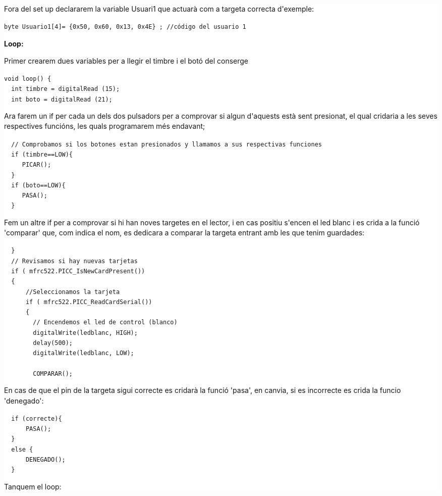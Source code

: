 
Fora del set up declararem la variable Usuari1 que actuarà com a targeta correcta d'exemple:

```
byte Usuario1[4]= {0x50, 0x60, 0x13, 0x4E} ; //código del usuario 1

```

**Loop:**

Primer crearem dues variables per a llegir el timbre i el botó del conserge

```
void loop() {
  int timbre = digitalRead (15);
  int boto = digitalRead (21);
```
Ara farem un if per cada un dels dos pulsadors per a comprovar si algun d'aquests està sent presionat, el qual cridaria a les seves respectives funcións, les quals programarem més endavant;

```
  // Comprobamos si los botones estan presionados y llamamos a sus respectivas funciones
  if (timbre==LOW){
     PICAR();
  }
  if (boto==LOW){
     PASA();
  }
```
Fem un altre if per a comprovar si hi han noves targetes en el lector, i en cas positiu s'encen el led blanc i es crida a la funció 'comparar' que, com indica el nom, es dedicara a comparar la targeta entrant amb les que tenim guardades:

```
  }
  // Revisamos si hay nuevas tarjetas
  if ( mfrc522.PICC_IsNewCardPresent())
  {
      //Seleccionamos la tarjeta
      if ( mfrc522.PICC_ReadCardSerial())
      {
        // Encendemos el led de control (blanco)
        digitalWrite(ledblanc, HIGH);
        delay(500);
        digitalWrite(ledblanc, LOW);

        COMPARAR();
 ```
 En cas de que el pin de la targeta sigui correcte es cridarà la funció 'pasa', en canvia, si es incorrecte es crida la funcio 'denegado':
 
 ```
   if (correcte){
       PASA();
   }
   else {
       DENEGADO();
   }
 ```
Tanquem el loop:
